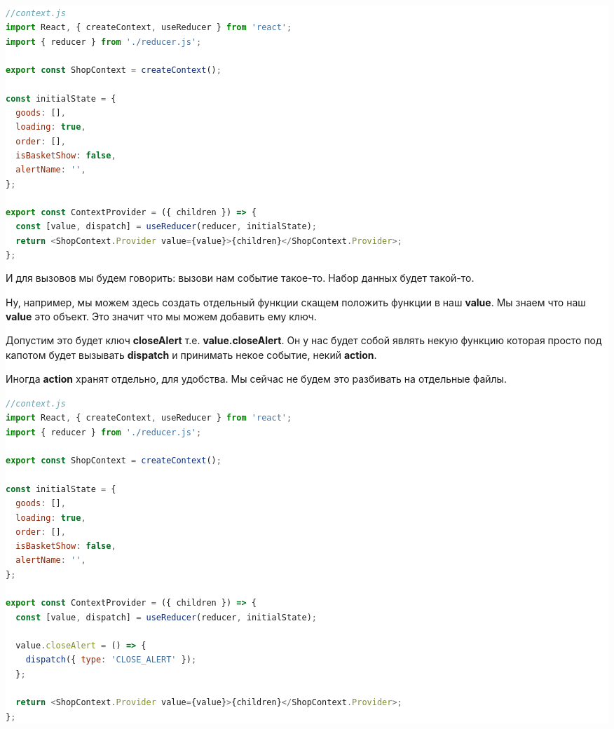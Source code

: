 ```js
//context.js
import React, { createContext, useReducer } from 'react';
import { reducer } from './reducer.js';

export const ShopContext = createContext();

const initialState = {
  goods: [],
  loading: true,
  order: [],
  isBasketShow: false,
  alertName: '',
};

export const ContextProvider = ({ children }) => {
  const [value, dispatch] = useReducer(reducer, initialState);
  return <ShopContext.Provider value={value}>{children}</ShopContext.Provider>;
};
```

И для вызовов мы будем говорить: вызови нам событие такое-то. Набор данных будет такой-то.

Ну, например, мы можем здесь создать отдельный функции скащем положить функции в наш **value**. Мы знаем что наш **value** это объект. Это значит что мы можем добавить ему ключ.

Допустим это будет ключ **closeAlert** т.е. **value.closeAlert**. Он у нас будет собой являть некую функцию которая просто под капотом будет вызывать **dispatch** и принимать некое событие, некий **action**.

Иногда **action** хранят отдельно, для удобства. Мы сейчас не будем это разбивать на отдельные файлы.

```js
//context.js
import React, { createContext, useReducer } from 'react';
import { reducer } from './reducer.js';

export const ShopContext = createContext();

const initialState = {
  goods: [],
  loading: true,
  order: [],
  isBasketShow: false,
  alertName: '',
};

export const ContextProvider = ({ children }) => {
  const [value, dispatch] = useReducer(reducer, initialState);

  value.closeAlert = () => {
    dispatch({ type: 'CLOSE_ALERT' });
  };

  return <ShopContext.Provider value={value}>{children}</ShopContext.Provider>;
};
```
